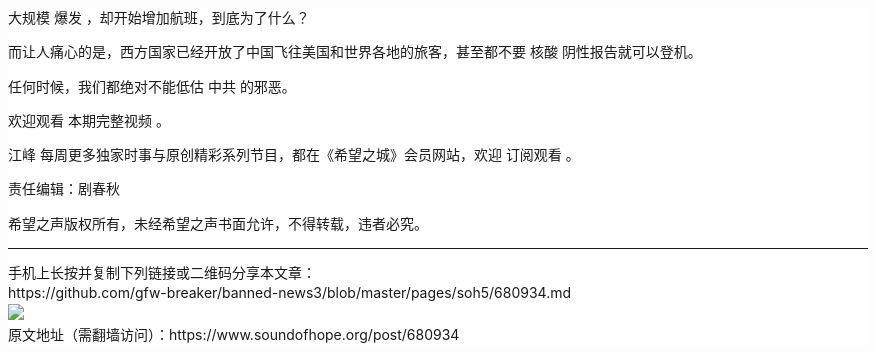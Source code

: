   </ok>
  大规模
  <ok href="/term/3657">
   爆发
  </ok>
  ，却开始增加航班，到底为了什么？
 </p>
 <p>
  而让人痛心的是，西方国家已经开放了中国飞往美国和世界各地的旅客，甚至都不要
  <ok href="/term/674093">
   核酸
  </ok>
  阴性报告就可以登机。
 </p>
 <p>
  任何时候，我们都绝对不能低估
  <ok href="/term/1059">
   中共
  </ok>
  的邪恶。
 </p>
 <p>
  欢迎观看
  <ok href="https://youtu.be/XjXMqKTd58w">
   本期完整视频
  </ok>
  。
 </p>
 <p>
  <ok href="https://www.soundofhope.org/term/3461">
   江峰
  </ok>
  每周更多独家时事与原创精彩系列节目，都在《希望之城》会员网站，欢迎
  <ok href="https://landofhope.tv/jiangfeng">
   订阅观看
  </ok>
  。
 </p>
 <p class="meta-btm">
  责任编辑：剧春秋
 </p>
 <p class="meta-btm">
  希望之声版权所有，未经希望之声书面允许，不得转载，违者必究。
 </p>
</div>
</div>
<hr/>
手机上长按并复制下列链接或二维码分享本文章：<br/>
https://github.com/gfw-breaker/banned-news3/blob/master/pages/soh5/680934.md <br/>
<a href='https://github.com/gfw-breaker/banned-news3/blob/master/pages/soh5/680934.md'><img src='https://github.com/gfw-breaker/banned-news3/blob/master/pages/soh5/680934.md.png'/></a> <br/>
原文地址（需翻墙访问）：https://www.soundofhope.org/post/680934
